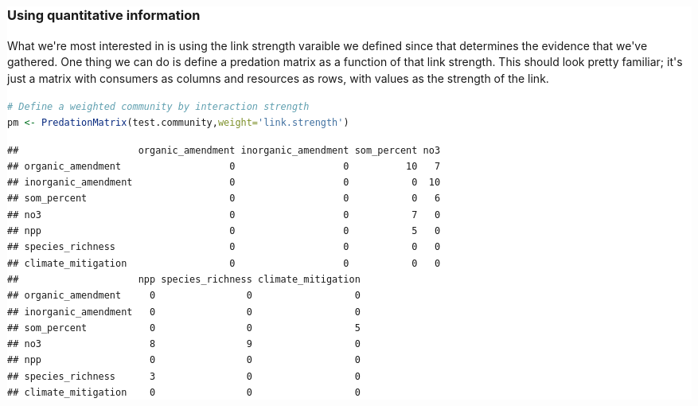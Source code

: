 ### Using quantitative information

What we're most interested in is using the link strength varaible we defined since that determines the evidence that we've gathered. One thing we can do is define a predation matrix as a function of that link strength. This should look pretty familiar; it's just a matrix with consumers as columns and resources as rows, with values as the strength of the link.

``` r
# Define a weighted community by interaction strength
pm <- PredationMatrix(test.community,weight='link.strength')
```

    ##                     organic_amendment inorganic_amendment som_percent no3
    ## organic_amendment                   0                   0          10   7
    ## inorganic_amendment                 0                   0           0  10
    ## som_percent                         0                   0           0   6
    ## no3                                 0                   0           7   0
    ## npp                                 0                   0           5   0
    ## species_richness                    0                   0           0   0
    ## climate_mitigation                  0                   0           0   0
    ##                     npp species_richness climate_mitigation
    ## organic_amendment     0                0                  0
    ## inorganic_amendment   0                0                  0
    ## som_percent           0                0                  5
    ## no3                   8                9                  0
    ## npp                   0                0                  0
    ## species_richness      3                0                  0
    ## climate_mitigation    0                0                  0
